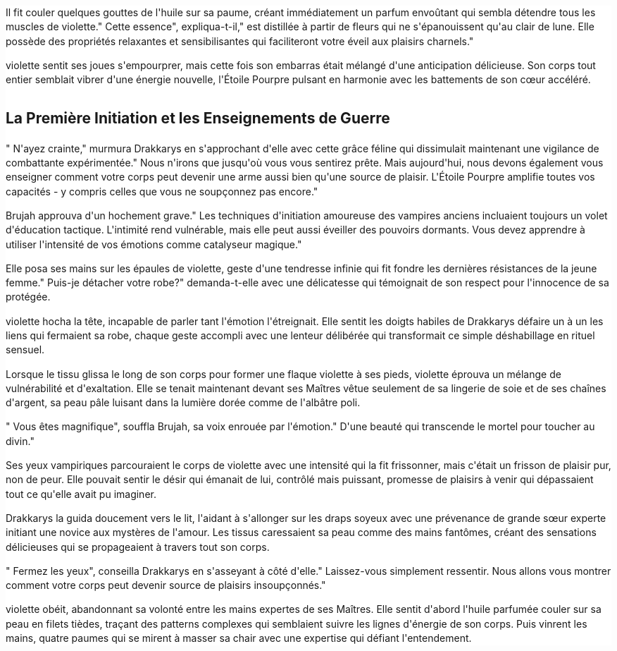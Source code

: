 Il fit couler quelques gouttes de l'huile sur sa paume, créant immédiatement un parfum envoûtant qui sembla détendre tous les muscles de violette." Cette essence", expliqua-t-il," est distillée à partir de fleurs qui ne s'épanouissent qu'au clair de lune. Elle possède des propriétés relaxantes et sensibilisantes qui faciliteront votre éveil aux plaisirs charnels."

violette sentit ses joues s'empourprer, mais cette fois son embarras était mélangé d'une anticipation délicieuse. Son corps tout entier semblait vibrer d'une énergie nouvelle, l'Étoile Pourpre pulsant en harmonie avec les battements de son cœur accéléré.

## La Première Initiation et les Enseignements de Guerre

" N'ayez crainte," murmura Drakkarys en s'approchant d'elle avec cette grâce féline qui dissimulait maintenant une vigilance de combattante expérimentée." Nous n'irons que jusqu'où vous vous sentirez prête. Mais aujourd'hui, nous devons également vous enseigner comment votre corps peut devenir une arme aussi bien qu'une source de plaisir. L'Étoile Pourpre amplifie toutes vos capacités - y compris celles que vous ne soupçonnez pas encore."

Brujah approuva d'un hochement grave." Les techniques d'initiation amoureuse des vampires anciens incluaient toujours un volet d'éducation tactique. L'intimité rend vulnérable, mais elle peut aussi éveiller des pouvoirs dormants. Vous devez apprendre à utiliser l'intensité de vos émotions comme catalyseur magique."

Elle posa ses mains sur les épaules de violette, geste d'une tendresse infinie qui fit fondre les dernières résistances de la jeune femme." Puis-je détacher votre robe?" demanda-t-elle avec une délicatesse qui témoignait de son respect pour l'innocence de sa protégée.

violette hocha la tête, incapable de parler tant l'émotion l'étreignait. Elle sentit les doigts habiles de Drakkarys défaire un à un les liens qui fermaient sa robe, chaque geste accompli avec une lenteur délibérée qui transformait ce simple déshabillage en rituel sensuel.

Lorsque le tissu glissa le long de son corps pour former une flaque violette à ses pieds, violette éprouva un mélange de vulnérabilité et d'exaltation. Elle se tenait maintenant devant ses Maîtres vêtue seulement de sa lingerie de soie et de ses chaînes d'argent, sa peau pâle luisant dans la lumière dorée comme de l'albâtre poli.

" Vous êtes magnifique", souffla Brujah, sa voix enrouée par l'émotion." D'une beauté qui transcende le mortel pour toucher au divin."

Ses yeux vampiriques parcouraient le corps de violette avec une intensité qui la fit frissonner, mais c'était un frisson de plaisir pur, non de peur. Elle pouvait sentir le désir qui émanait de lui, contrôlé mais puissant, promesse de plaisirs à venir qui dépassaient tout ce qu'elle avait pu imaginer.

Drakkarys la guida doucement vers le lit, l'aidant à s'allonger sur les draps soyeux avec une prévenance de grande sœur experte initiant une novice aux mystères de l'amour. Les tissus caressaient sa peau comme des mains fantômes, créant des sensations délicieuses qui se propageaient à travers tout son corps.

" Fermez les yeux", conseilla Drakkarys en s'asseyant à côté d'elle." Laissez-vous simplement ressentir. Nous allons vous montrer comment votre corps peut devenir source de plaisirs insoupçonnés."

violette obéit, abandonnant sa volonté entre les mains expertes de ses Maîtres. Elle sentit d'abord l'huile parfumée couler sur sa peau en filets tièdes, traçant des patterns complexes qui semblaient suivre les lignes d'énergie de son corps. Puis vinrent les mains, quatre paumes qui se mirent à masser sa chair avec une expertise qui défiant l'entendement.
